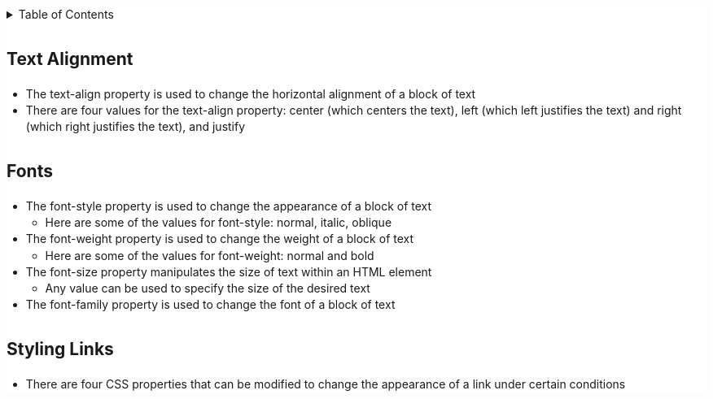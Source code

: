 <details><summary>Table of Contents</summary></details> 

## Text Alignment
<ul>
  <li>
    <a>The text-align property is used to change the horizontal alignment of a block of text</a>
  </li>
  <li>
    <a>There are four values for the text-align property: center (which centers the text), left (which left justifies the text) and right (which right justifies the text), and justify</a>
  </li>  
</ul>

## Fonts
<ul>
  <li>
    <a>The font-style property is used to change the appearance of a block of text</a>
    <ul>
      <li>
        <a>Here are some of the values for font-style: normal, italic, oblique</a>
      </li>
    </ul>
  </li>    
  <li>
    <a>The font-weight property is used to change the weight of a block of text</a>
    <ul>
      <li>
        <a>Here are some of the values for font-weight: normal and bold</a>
      </li>
    </ul>    
  </li>
  <li> 
    <a>The font-size property manipulates the size of text within an HTML element</a>
    <ul>
      <li>
        <a>Any value can be used to specify the size of the desired text</a>
      </li>
    </ul>
  </li>
  <li>
    <a>The font-family property is used to change the font of a block of text</a>
  </li>  
</ul>    

## Styling Links
<ul>
  <li>
    <a>There are four CSS properties that can be modified to change the appearance of a link under certain conditions</a>
